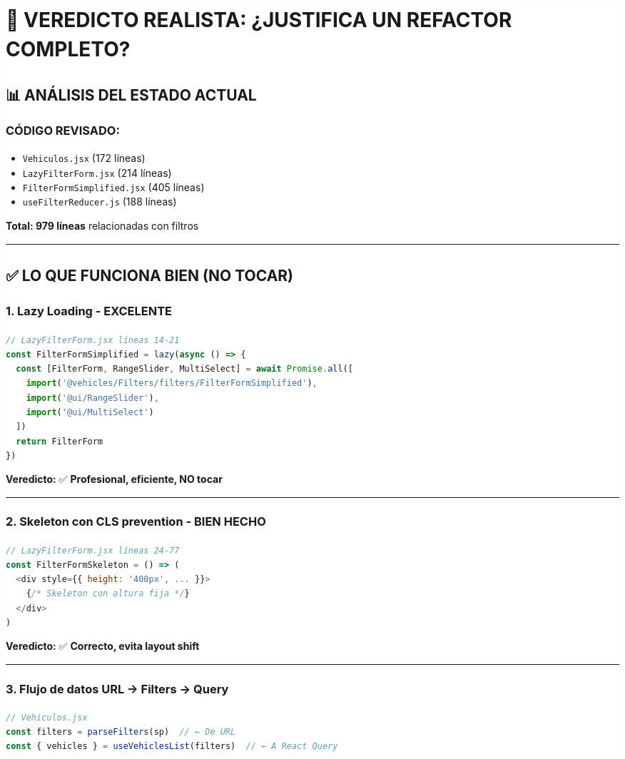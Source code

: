 # 🎯 VEREDICTO REALISTA: ¿JUSTIFICA UN REFACTOR COMPLETO?

## 📊 ANÁLISIS DEL ESTADO ACTUAL

### **CÓDIGO REVISADO:**
- `Vehiculos.jsx` (172 líneas)
- `LazyFilterForm.jsx` (214 líneas)
- `FilterFormSimplified.jsx` (405 líneas)
- `useFilterReducer.js` (188 líneas)

**Total: 979 líneas** relacionadas con filtros

---

## ✅ LO QUE FUNCIONA BIEN (NO TOCAR)

### **1. Lazy Loading - EXCELENTE**
```javascript
// LazyFilterForm.jsx líneas 14-21
const FilterFormSimplified = lazy(async () => {
  const [FilterForm, RangeSlider, MultiSelect] = await Promise.all([
    import('@vehicles/Filters/filters/FilterFormSimplified'),
    import('@ui/RangeSlider'),
    import('@ui/MultiSelect')
  ])
  return FilterForm
})
```

**Veredicto:** ✅ **Profesional, eficiente, NO tocar**

---

### **2. Skeleton con CLS prevention - BIEN HECHO**
```javascript
// LazyFilterForm.jsx líneas 24-77
const FilterFormSkeleton = () => (
  <div style={{ height: '400px', ... }}>
    {/* Skeleton con altura fija */}
  </div>
)
```

**Veredicto:** ✅ **Correcto, evita layout shift**

---

### **3. Flujo de datos URL → Filters → Query**
```javascript
// Vehiculos.jsx
const filters = parseFilters(sp)  // ← De URL
const { vehicles } = useVehiclesList(filters)  // ← A React Query
```
